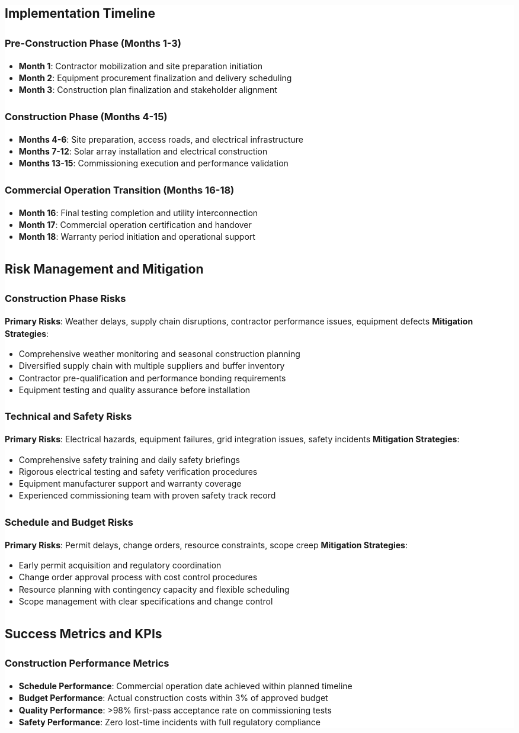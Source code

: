 ## Implementation Timeline

### Pre-Construction Phase (Months 1-3)
- **Month 1**: Contractor mobilization and site preparation initiation
- **Month 2**: Equipment procurement finalization and delivery scheduling
- **Month 3**: Construction plan finalization and stakeholder alignment

### Construction Phase (Months 4-15)
- **Months 4-6**: Site preparation, access roads, and electrical infrastructure
- **Months 7-12**: Solar array installation and electrical construction
- **Months 13-15**: Commissioning execution and performance validation

### Commercial Operation Transition (Months 16-18)
- **Month 16**: Final testing completion and utility interconnection
- **Month 17**: Commercial operation certification and handover
- **Month 18**: Warranty period initiation and operational support

## Risk Management and Mitigation

### Construction Phase Risks
**Primary Risks**: Weather delays, supply chain disruptions, contractor performance issues, equipment defects
**Mitigation Strategies**:
- Comprehensive weather monitoring and seasonal construction planning
- Diversified supply chain with multiple suppliers and buffer inventory
- Contractor pre-qualification and performance bonding requirements
- Equipment testing and quality assurance before installation

### Technical and Safety Risks
**Primary Risks**: Electrical hazards, equipment failures, grid integration issues, safety incidents
**Mitigation Strategies**:
- Comprehensive safety training and daily safety briefings
- Rigorous electrical testing and safety verification procedures
- Equipment manufacturer support and warranty coverage
- Experienced commissioning team with proven safety track record

### Schedule and Budget Risks
**Primary Risks**: Permit delays, change orders, resource constraints, scope creep
**Mitigation Strategies**:
- Early permit acquisition and regulatory coordination
- Change order approval process with cost control procedures
- Resource planning with contingency capacity and flexible scheduling
- Scope management with clear specifications and change control

## Success Metrics and KPIs

### Construction Performance Metrics
- **Schedule Performance**: Commercial operation date achieved within planned timeline
- **Budget Performance**: Actual construction costs within 3% of approved budget
- **Quality Performance**: >98% first-pass acceptance rate on commissioning tests
- **Safety Performance**: Zero lost-time incidents with full regulatory compliance
